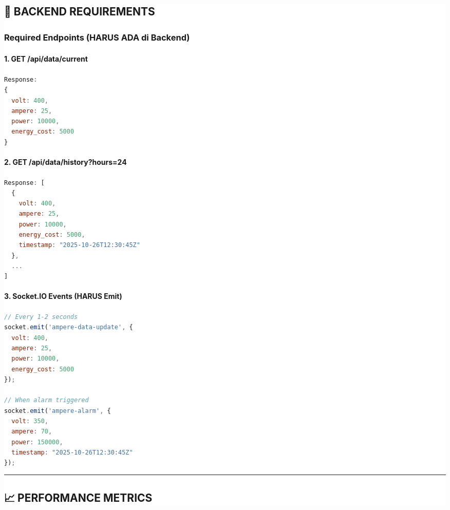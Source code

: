 
## 🔧 BACKEND REQUIREMENTS

### Required Endpoints (HARUS ADA di Backend)

#### 1. GET /api/data/current
```javascript
Response:
{
  volt: 400,
  ampere: 25,
  power: 10000,
  energy_cost: 5000
}
```

#### 2. GET /api/data/history?hours=24
```javascript
Response: [
  {
    volt: 400,
    ampere: 25,
    power: 10000,
    energy_cost: 5000,
    timestamp: "2025-10-26T12:30:45Z"
  },
  ...
]
```

#### 3. Socket.IO Events (HARUS Emit)
```javascript
// Every 1-2 seconds
socket.emit('ampere-data-update', {
  volt: 400,
  ampere: 25,
  power: 10000,
  energy_cost: 5000
});

// When alarm triggered
socket.emit('ampere-alarm', {
  volt: 350,
  ampere: 70,
  power: 150000,
  timestamp: "2025-10-26T12:30:45Z"
});
```

---

## 📈 PERFORMANCE METRICS
